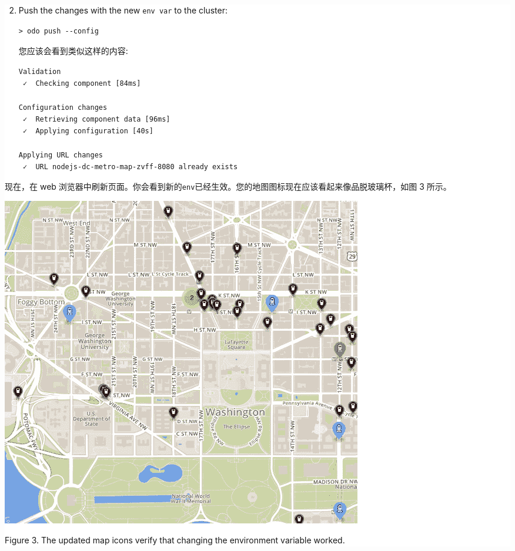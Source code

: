 2.  Push the changes with the new `env var` to the cluster:

    ```
    > odo push --config

    ```

    您应该会看到类似这样的内容:

    ```
    Validation
     ✓  Checking component [84ms]

    Configuration changes
     ✓  Retrieving component data [96ms]
     ✓  Applying configuration [40s]

    Applying URL changes
     ✓  URL nodejs-dc-metro-map-zvff-8080 already exists

    ```

现在，在 web 浏览器中刷新页面。你会看到新的`env`已经生效。您的地图图标现在应该看起来像品脱玻璃杯，如图 3 所示。

[![The updated map shows the effect of changing the environment variable.](img/5212e69a810b18ad320e8d5941166c2a.png "Map 2")](/sites/default/files/blog/2020/05/Map-2.png)

Figure 3\. The updated map icons verify that changing the environment variable worked.
